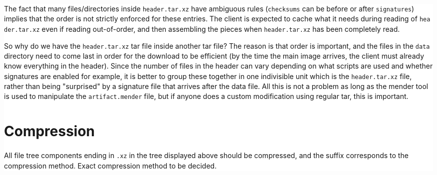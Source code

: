 The fact that many files/directories inside `header.tar.xz` have ambiguous rules
(`checksums` can be before or after `signatures`) implies that the order is not
strictly enforced for these entries. The client is expected to cache what it
needs during reading of `header.tar.xz` even if reading out-of-order, and then
assembling the pieces when `header.tar.xz` has been completely read.

So why do we have the `header.tar.xz` tar file inside another tar file? The reason
is that order is important, and the files in the `data` directory need to come
last in order for the download to be efficient (by the time the main image
arrives, the client must already know everything in the header). Since the
number of files in the header can vary depending on what scripts are used and
whether signatures are enabled for example, it is better to group these together
in one indivisible unit which is the `header.tar.xz` file, rather than being
"surprised" by a signature file that arrives after the data file. All this is
not a problem as long as the mender tool is used to manipulate the
`artifact.mender` file, but if anyone does a custom modification using regular
tar, this is important.


Compression
===========

All file tree components ending in `.xz` in the tree displayed above should be
compressed, and the suffix corresponds to the compression method. Exact
compression method to be decided.
